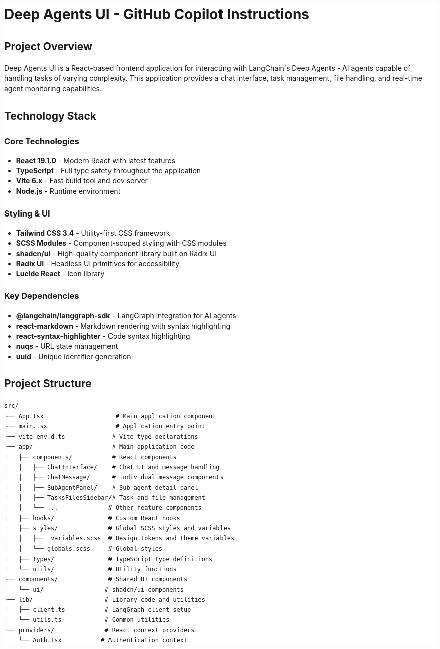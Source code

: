 # Deep Agents UI - GitHub Copilot Instructions

## Project Overview
Deep Agents UI is a React-based frontend application for interacting with LangChain's Deep Agents - AI agents capable of handling tasks of varying complexity. This application provides a chat interface, task management, file handling, and real-time agent monitoring capabilities.

## Technology Stack

### Core Technologies
- **React 19.1.0** - Modern React with latest features
- **TypeScript** - Full type safety throughout the application
- **Vite 6.x** - Fast build tool and dev server
- **Node.js** - Runtime environment

### Styling & UI
- **Tailwind CSS 3.4** - Utility-first CSS framework
- **SCSS Modules** - Component-scoped styling with CSS modules
- **shadcn/ui** - High-quality component library built on Radix UI
- **Radix UI** - Headless UI primitives for accessibility
- **Lucide React** - Icon library

### Key Dependencies
- **@langchain/langgraph-sdk** - LangGraph integration for AI agents
- **react-markdown** - Markdown rendering with syntax highlighting
- **react-syntax-highlighter** - Code syntax highlighting
- **nuqs** - URL state management
- **uuid** - Unique identifier generation

## Project Structure

```
src/
├── App.tsx                    # Main application component
├── main.tsx                   # Application entry point
├── vite-env.d.ts             # Vite type declarations
├── app/                      # Main application code
│   ├── components/           # React components
│   │   ├── ChatInterface/    # Chat UI and message handling
│   │   ├── ChatMessage/      # Individual message components
│   │   ├── SubAgentPanel/    # Sub-agent detail panel
│   │   ├── TasksFilesSidebar/# Task and file management
│   │   └── ...              # Other feature components
│   ├── hooks/               # Custom React hooks
│   ├── styles/              # Global SCSS styles and variables
│   │   ├── _variables.scss  # Design tokens and theme variables
│   │   └── globals.scss     # Global styles
│   ├── types/               # TypeScript type definitions
│   └── utils/               # Utility functions
├── components/              # Shared UI components
│   └── ui/                 # shadcn/ui components
├── lib/                    # Library code and utilities
│   ├── client.ts           # LangGraph client setup
│   └── utils.ts            # Common utilities
└── providers/              # React context providers
    └── Auth.tsx           # Authentication context
```
